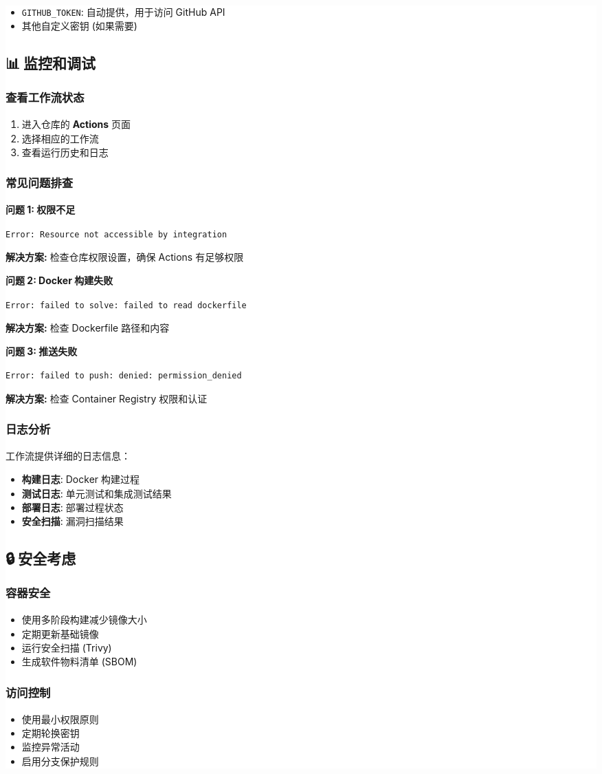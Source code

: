 - `GITHUB_TOKEN`: 自动提供，用于访问 GitHub API
- 其他自定义密钥 (如果需要)

## 📊 监控和调试

### 查看工作流状态

1. 进入仓库的 **Actions** 页面
2. 选择相应的工作流
3. 查看运行历史和日志

### 常见问题排查

**问题 1: 权限不足**
```
Error: Resource not accessible by integration
```
**解决方案:** 检查仓库权限设置，确保 Actions 有足够权限

**问题 2: Docker 构建失败**
```
Error: failed to solve: failed to read dockerfile
```
**解决方案:** 检查 Dockerfile 路径和内容

**问题 3: 推送失败**
```
Error: failed to push: denied: permission_denied
```
**解决方案:** 检查 Container Registry 权限和认证

### 日志分析

工作流提供详细的日志信息：

- **构建日志**: Docker 构建过程
- **测试日志**: 单元测试和集成测试结果
- **部署日志**: 部署过程状态
- **安全扫描**: 漏洞扫描结果

## 🔒 安全考虑

### 容器安全

- 使用多阶段构建减少镜像大小
- 定期更新基础镜像
- 运行安全扫描 (Trivy)
- 生成软件物料清单 (SBOM)

### 访问控制

- 使用最小权限原则
- 定期轮换密钥
- 监控异常活动
- 启用分支保护规则
